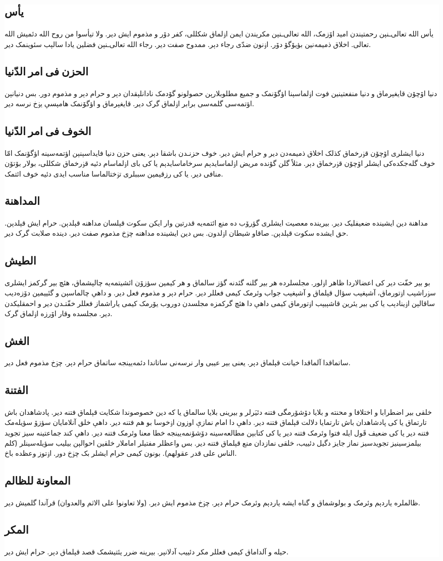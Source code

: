 ## یأس
یأس الله تعالی‌ـنېن رحمتیندن امید اۆزمک، الله تعالی‌ـنېن مکریندن ایمن اۏلماق شکللی، کفر دۆر و مذموم ایش دیر. ولا تیأسوا من روح الله دئمیش الله تعالی. اخلاق ذمیمه‌نین بؤیۆگۆ دۆر. اۏنون ضدّی رجاء دېر. ممدوح صفت دیر. رجاء الله تعالی‌ـنېن فضلین یادا سالېب سئوینمک دیر.

## الحزن فی امر الدّنیا
دنیا اۆچۆن قایغېرماق و دنیا منفعتینین فوت اۏلماسېنا اؤگۆنمک و جمیع مطلوبلارېن حصولونو گۆدمک نادانلېقدان دېر و حرام دېر و مذموم دور. بس دنیانېن اؤتمه‌سی گلمه‌سی برابر اۏلماق گرک دیر. قایغېرماق و اؤگۆنمک هامېسې یۏخ نرسه دیر.

## الخوف فی امر الدّنیا
دنیا ایشلری اۆچۆن قۏرخماق کذلک اخلاق ذمیمه‌دن دیر و حرام ایش دیر. خوف حزنـدن باشقا دېر. یعنی حزن دنیا فایداسېنېن اؤتمه‌سینه اؤگۆنمک امّا خوف گله‌جکده‌کی ایشلر اۆچۆن قۏرخماق دېر. مثلاً گلن گۆنده مریض اۏلماسایدېم سرخاماسایدېم یا کی بای اۏلماسام دئیه قۏرخماق شکللی، بولار بۆتۆن منافی دیر. یا کی رزقیمین سببلری تۏختالماسا مناسب ایدی دئیه خوف ائتمک.

## المداهنة
مداهنة دین ایشینده ضعیفلیک دیر. بیرینده معصیت ایشلری گؤرۆب ده منع ائتمه‌یه قدرتین وار ایکن سکوت قېلسان مداهنه قېلدېن. حرام ایش قېلدېن. حق ایشده سکوت قېلدېن. صاقاو شیطان اۏلدون. بس دین ایشینده مداهنه چۏخ مذموم صفت دیر. دینده صلابت گرک دیر.

## الطیش
بو بیر خفّت دیر کی اعضالاردا ظاهر اۏلور. مجلسلرده هر بیر گلنه گئدنه گؤز سالماق و هر کیمین سؤزۆن ائشیتمه‌یه چالېشماق، هئچ بیر گرکمز ایشلری سۏراشېب اۏتورماق، آشېغېب سؤال قېلماق و آشېغېب جواب وئرمک کیمی فعللر دیر. حرام دېر و مذموم فعل دیر. و داهې چالماسېن و گئییمین دۆزه‌دیب ساقالېن اۏینادېب یا کی بیر یئرین قاشېیېب اۏتورماق کیمی داهې دا هئچ گرکمزه مجلسدن دوروب یۆرمک کیمی یاراشماز فعللر خفّتـدن دیر و احمقلیکدن دیر. مجلسده وقار اۆرزه اۏلماق گرک.

## الغش
ساتماقدا آلماقدا خیانت قېلماق دېر. یعنی بیر عیبی وار نرسه‌نی ساتاندا دئمه‌یینجه ساتماق حرام دېر. چۏخ مذموم فعل دیر.

## الفتنة
خلقی بیر اضطرابا و اختلافا و محنته و بلایا دۆشۆرمگی فتنه دئیَرلر و بیرینی بلایا سالماق یا که دین خصوصوندا شکایت قېلماق فتنه دیر. پادشاهدان باش تارتماق یا کی پادشاهدان باش تارتمایا دلالت قېلماق فتنه دیر. داهې دا امام نمازې اوزون اۏخوسا بو هم فتنه دیر. داهې خلق آنلامایان سؤزۆ سؤیله‌مک فتنه دیر یا کی ضعیف قَول ایله فتوا وئرمک فتنه دیر یا کی کتابېن مطالعه‌سینه دۆشۆنمه‌یینجه خطا معنا وئرمک فتنه دیر. داهې کند جماعتینه سیز تجوید بیلمزسینیز تجویدسیز نماز جایز دگیل دئییب، خلقی نمازدان منع قېلماق فتنه دیر. بس واعظلر مفتیلر اماملار خلقین احوالېن بیلیب سؤیله‌سینلر (کلم الناس علی قدر عقولهم). بونون کیمی حرام ایشلر بک چۏخ دور. اۏتوز وعظده باخ.

## المعاونة للظالم
ظالملره یاردېم وئرمک و بولوشماق و گناه ایشه یاردېم وئرمک حرام دېر. چۏخ مذموم ایش دیر. (ولا تعاونوا علی الاثم والعدوان) قرآندا گلمیش دیر.

## المکر
حیله و آلداماق کیمی فعللر مکر دئییب آدلانېر. بیرینه ضرر یئتیشمک قصد قېلماق دېر. حرام ایش دیر.
